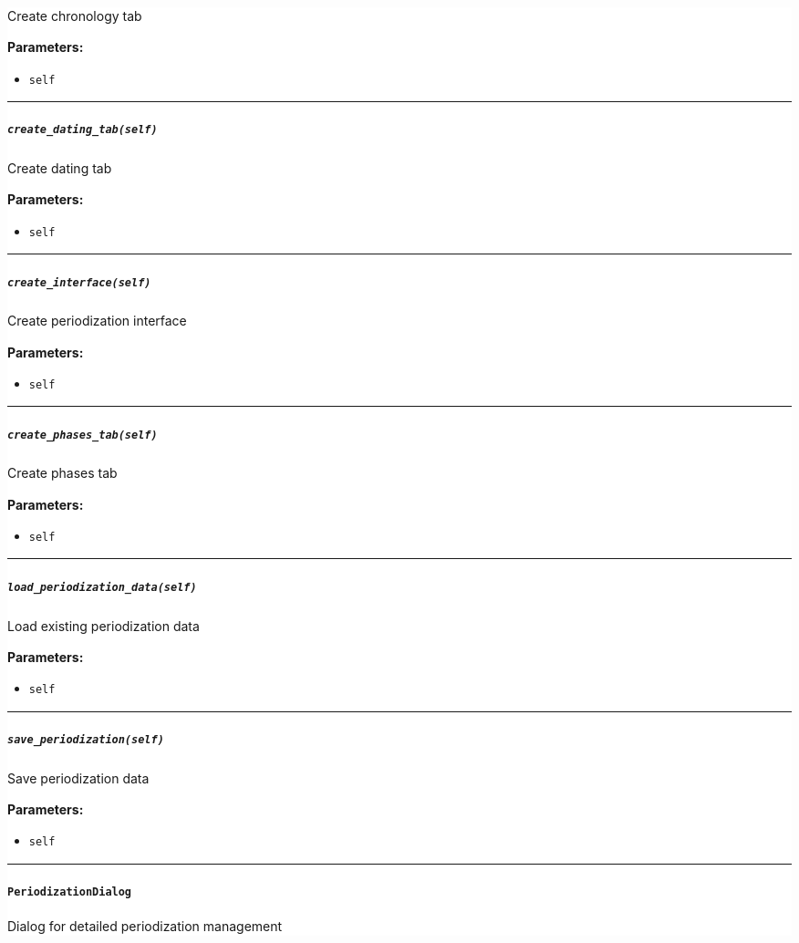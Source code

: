 Create chronology tab

**Parameters:**

- `self`

---

##### `create_dating_tab(self)`

Create dating tab

**Parameters:**

- `self`

---

##### `create_interface(self)`

Create periodization interface

**Parameters:**

- `self`

---

##### `create_phases_tab(self)`

Create phases tab

**Parameters:**

- `self`

---

##### `load_periodization_data(self)`

Load existing periodization data

**Parameters:**

- `self`

---

##### `save_periodization(self)`

Save periodization data

**Parameters:**

- `self`

---


#### `PeriodizationDialog`

Dialog for detailed periodization management
